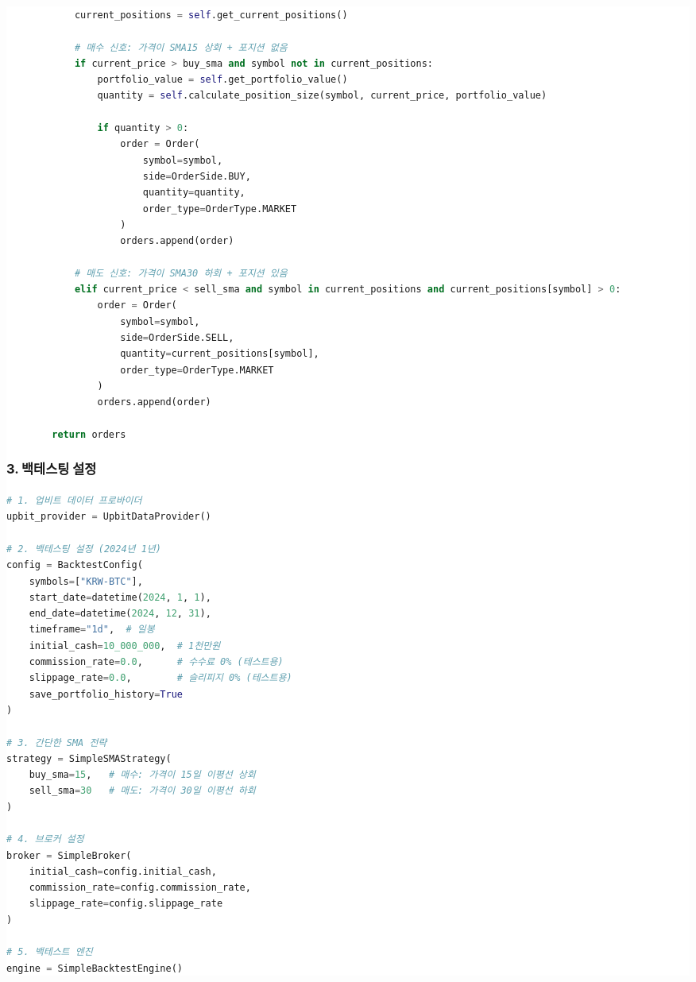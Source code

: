 ```python
            current_positions = self.get_current_positions()
            
            # 매수 신호: 가격이 SMA15 상회 + 포지션 없음
            if current_price > buy_sma and symbol not in current_positions:
                portfolio_value = self.get_portfolio_value()
                quantity = self.calculate_position_size(symbol, current_price, portfolio_value)
                
                if quantity > 0:
                    order = Order(
                        symbol=symbol,
                        side=OrderSide.BUY,
                        quantity=quantity,
                        order_type=OrderType.MARKET
                    )
                    orders.append(order)
            
            # 매도 신호: 가격이 SMA30 하회 + 포지션 있음
            elif current_price < sell_sma and symbol in current_positions and current_positions[symbol] > 0:
                order = Order(
                    symbol=symbol,
                    side=OrderSide.SELL,
                    quantity=current_positions[symbol],
                    order_type=OrderType.MARKET
                )
                orders.append(order)
        
        return orders
```

### 3. 백테스팅 설정

```python
# 1. 업비트 데이터 프로바이더
upbit_provider = UpbitDataProvider()

# 2. 백테스팅 설정 (2024년 1년)
config = BacktestConfig(
    symbols=["KRW-BTC"],
    start_date=datetime(2024, 1, 1),
    end_date=datetime(2024, 12, 31),
    timeframe="1d",  # 일봉
    initial_cash=10_000_000,  # 1천만원
    commission_rate=0.0,      # 수수료 0% (테스트용)
    slippage_rate=0.0,        # 슬리피지 0% (테스트용)
    save_portfolio_history=True
)

# 3. 간단한 SMA 전략
strategy = SimpleSMAStrategy(
    buy_sma=15,   # 매수: 가격이 15일 이평선 상회
    sell_sma=30   # 매도: 가격이 30일 이평선 하회
)

# 4. 브로커 설정
broker = SimpleBroker(
    initial_cash=config.initial_cash,
    commission_rate=config.commission_rate,
    slippage_rate=config.slippage_rate
)

# 5. 백테스트 엔진
engine = SimpleBacktestEngine()
```